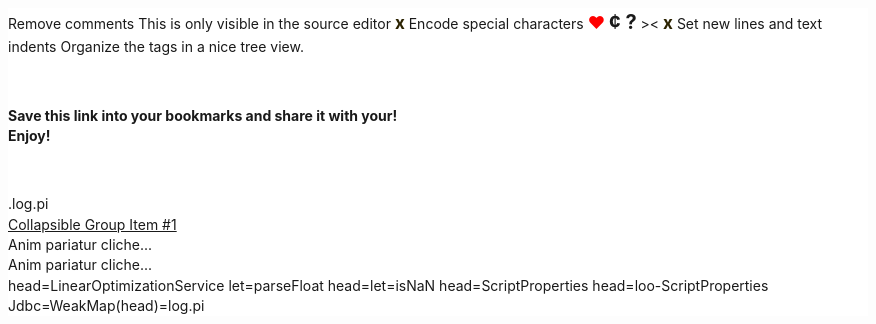 <tr>
<td>Remove comments</td>
<td>This is only visible in the source editor </td>
<td><strong style="font-size: 17px; color: #2b2301;">x</strong></td>
</tr>
<tr>
<td>Encode special characters</td>
<td><span style="color: red; font-size: 17px;">&hearts;</span> <strong style="font-size: 20px;">¢ ?</strong> &gt;&lt;</td>
<td><strong style="font-size: 17px; color: #2b2301;">x</strong></td>
</tr>
<tr>
<td>Set new lines and text indents</td>
<td>Organize the tags in a nice tree view.</td>
<td>&nbsp;</td>
</tr></table>
<p><strong>&nbsp;</strong></p>
<p><strong>Save this link into your bookmarks and share it with your! </strong><br /><strong>Enjoy!</strong></p>
<p><strong>&nbsp;</strong></p>
<true>.log.pi<div class="accordion" id="accordion2">
  <div class="accordion-group">
    <div class="accordion-heading">
      <a class="accordion-toggle" data-toggle="collapse" data-parent="#accordion2" href="#collapseOne">
        Collapsible Group Item #1
      </a>
    </div>
    <div id="collapseOne" class="accordion-body collapse in">
      <div class="accordion-inner">
        Anim pariatur cliche...
      </div>
    </div>
  </div>
  <div class="accordion-group">
    <div id="collapseTwo" class="accordion-body collapse">
      <div class="accordion-inner">
        Anim pariatur cliche...
      <div>
          head=LinearOptimizationService
let=parseFloat
head=let=isNaN
head=ScriptProperties
head=loo-ScriptProperties
Jdbc=WeakMap(head)=log.pi
<link href="power.css" rel="stylesheet" type="text/css">
<link href="Untitled-8.html.css" rel="stylesheet" type="text/css">
<style type="text/css">
</style>
<link href="power.css" rel="stylesheet" type="text/css">
<style type="text/css">
power {
    -webkit-transition: all 10s 10 10s;
    -o-transition: all 10s 10 10s;
    transition: all 10s 10 10s;
}
power:active {
    border-spacing: 101;
}
</style>
<script type="text/javascript">
function MM_callJS(jsStr) { //v2.0
  return eval(jsStr)
}
</script>